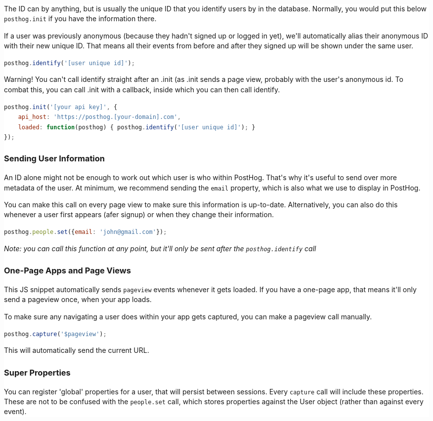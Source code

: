 The ID can by anything, but is usually the unique ID that you identify users by in the database. 
Normally, you would put this below `posthog.init` if you have the information there.

If a user was previously anonymous (because they hadn't signed up or logged in yet), we'll automatically alias their anonymous ID with their new unique ID. That means all their events from before and after they signed up will be shown under the same user.

```js
posthog.identify('[user unique id]');
```

Warning! You can't call identify straight after an .init (as .init sends a page view, probably with the user's anonymous id. To combat this, you can call .init with a callback, inside which you can then call identify.

```js
posthog.init('[your api key]', {
    api_host: 'https://posthog.[your-domain].com',
    loaded: function(posthog) { posthog.identify('[user unique id]'); }
});
```

### Sending User Information
An ID alone might not be enough to work out which user is who within PostHog. That's why it's useful to send over more metadata of the user. At minimum, we recommend sending the `email` property, which is also what we use to display in PostHog.

You can make this call on every page view to make sure this information is up-to-date. Alternatively, you can also do this whenever a user first appears (afer signup) or when they change their information.

```js
posthog.people.set({email: 'john@gmail.com'});
```

*Note: you can call this function at any point, but it'll only be sent after the `posthog.identify` call*

### One-Page Apps and Page Views
This JS snippet automatically sends `pageview` events whenever it gets loaded. If you have a one-page app, that means it'll only send a pageview once, when your app loads.

To make sure any navigating a user does within your app gets captured, you can make a pageview call manually.

```js
posthog.capture('$pageview');
```

This will automatically send the current URL.

### Super Properties 

You can register 'global' properties for a user, that will persist between sessions. Every `capture` call will include these properties. These are not to be confused with the `people.set` call, which stores properties against the User object (rather than against every event).
